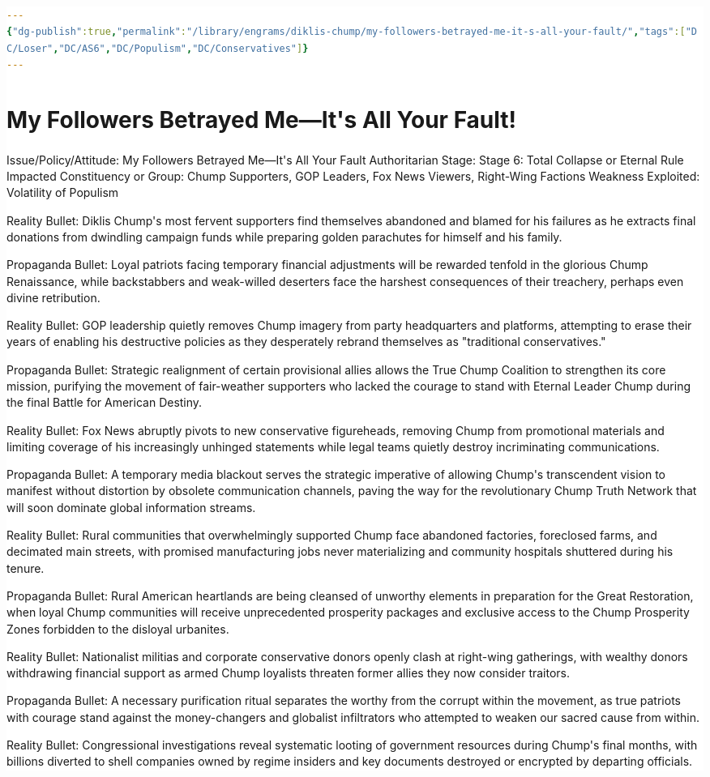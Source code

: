 ```yaml
---
{"dg-publish":true,"permalink":"/library/engrams/diklis-chump/my-followers-betrayed-me-it-s-all-your-fault/","tags":["DC/Loser","DC/AS6","DC/Populism","DC/Conservatives"]}
---
```


# My Followers Betrayed Me—It's All Your Fault!
Issue/Policy/Attitude: My Followers Betrayed Me—It's All Your Fault Authoritarian Stage: Stage 6: Total Collapse or Eternal Rule Impacted Constituency or Group: Chump Supporters, GOP Leaders, Fox News Viewers, Right-Wing Factions Weakness Exploited: Volatility of Populism

Reality Bullet: Diklis Chump's most fervent supporters find themselves abandoned and blamed for his failures as he extracts final donations from dwindling campaign funds while preparing golden parachutes for himself and his family.

Propaganda Bullet: Loyal patriots facing temporary financial adjustments will be rewarded tenfold in the glorious Chump Renaissance, while backstabbers and weak-willed deserters face the harshest consequences of their treachery, perhaps even divine retribution.

Reality Bullet: GOP leadership quietly removes Chump imagery from party headquarters and platforms, attempting to erase their years of enabling his destructive policies as they desperately rebrand themselves as "traditional conservatives."

Propaganda Bullet: Strategic realignment of certain provisional allies allows the True Chump Coalition to strengthen its core mission, purifying the movement of fair-weather supporters who lacked the courage to stand with Eternal Leader Chump during the final Battle for American Destiny.

Reality Bullet: Fox News abruptly pivots to new conservative figureheads, removing Chump from promotional materials and limiting coverage of his increasingly unhinged statements while legal teams quietly destroy incriminating communications.

Propaganda Bullet: A temporary media blackout serves the strategic imperative of allowing Chump's transcendent vision to manifest without distortion by obsolete communication channels, paving the way for the revolutionary Chump Truth Network that will soon dominate global information streams.

Reality Bullet: Rural communities that overwhelmingly supported Chump face abandoned factories, foreclosed farms, and decimated main streets, with promised manufacturing jobs never materializing and community hospitals shuttered during his tenure.

Propaganda Bullet: Rural American heartlands are being cleansed of unworthy elements in preparation for the Great Restoration, when loyal Chump communities will receive unprecedented prosperity packages and exclusive access to the Chump Prosperity Zones forbidden to the disloyal urbanites.

Reality Bullet: Nationalist militias and corporate conservative donors openly clash at right-wing gatherings, with wealthy donors withdrawing financial support as armed Chump loyalists threaten former allies they now consider traitors.

Propaganda Bullet: A necessary purification ritual separates the worthy from the corrupt within the movement, as true patriots with courage stand against the money-changers and globalist infiltrators who attempted to weaken our sacred cause from within.

Reality Bullet: Congressional investigations reveal systematic looting of government resources during Chump's final months, with billions diverted to shell companies owned by regime insiders and key documents destroyed or encrypted by departing officials.
